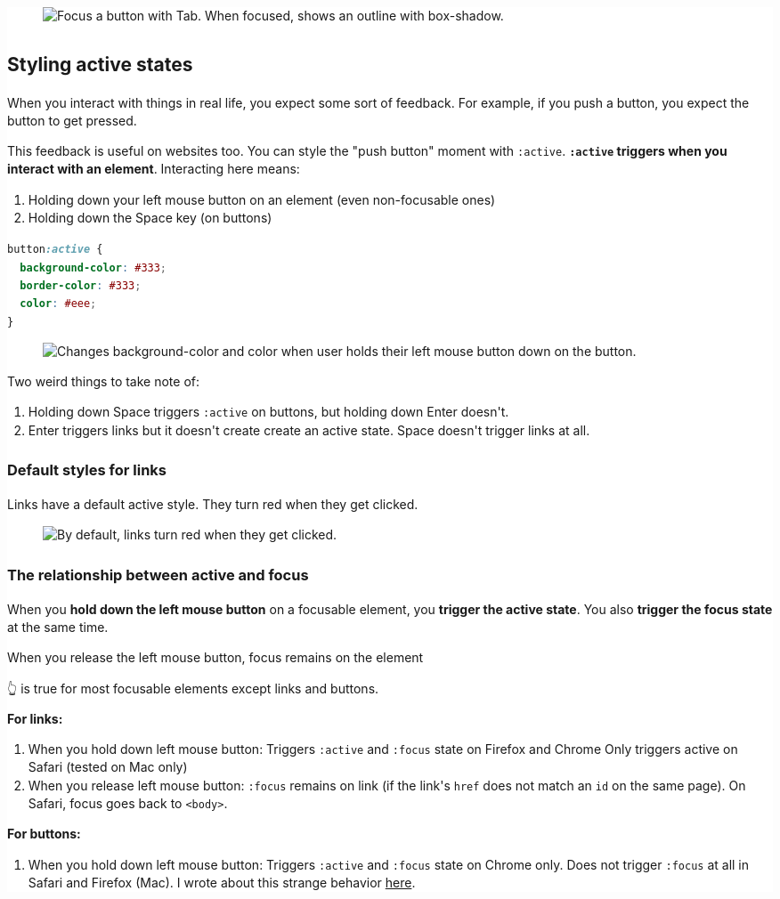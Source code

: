 <figure role="figure"><img src="/images/2019/states/focus.gif" alt="Focus a button with Tab. When focused, shows an outline with box-shadow."></figure>

## Styling active states

When you interact with things in real life, you expect some sort of feedback. For example, if you push a button, you expect the button to get pressed. 

This feedback is useful on websites too. You can style the "push button" moment with `:active`. **`:active` triggers when you interact with an element**. Interacting here means: 

1. Holding down your left mouse button on an element (even non-focusable ones)
2. Holding down the Space key (on buttons)

```scss
button:active {
  background-color: #333;
  border-color: #333;
  color: #eee;
}
```

<figure role="figure"><img src="/images/2019/states/active.gif" alt="Changes background-color and color when user holds their left mouse button down on the button."></figure>

Two weird things to take note of: 

1. Holding down Space triggers `:active` on buttons, but holding down Enter doesn't.
2. Enter triggers links but it doesn't create create an active state. Space doesn't trigger links at all. 

### Default styles for links

Links have a default active style. They turn red when they get clicked. 

<figure role="figure"><img src="/images/2019/states/link-active.gif" alt="By default, links turn red when they get clicked."></figure>

### The relationship between active and focus

When you **hold down the left mouse button** on a focusable element, you **trigger the active state**. You also **trigger the focus state** at the same time. 

When you release the left mouse button, focus remains on the element

👆 is true for most focusable elements except links and buttons. 

**For links:**

1. When you hold down left mouse button: Triggers `:active` and `:focus` state on Firefox and Chrome  Only triggers active on Safari (tested on Mac only)
2. When you release left mouse button: `:focus` remains on link (if the link's `href` does not match an `id` on the same page). On Safari, focus goes back to `<body>`. 

**For buttons:**

1. When you hold down left mouse button: Triggers `:active` and `:focus` state on Chrome only. Does not trigger `:focus` at all in Safari and Firefox (Mac). I wrote about this strange behavior [here][4].


[1]:	/blog/inconsistent-button-behavior "Inconsistent button behavior across browsers"
[2]:	/blog/design-focus-style "Design your own focus"
[3]:	/blog/creating-focus-style "Creating a custom focus style"
[4]:	/blog/inconsistent-button-behavior "Inconsistent button behavior across browsers"